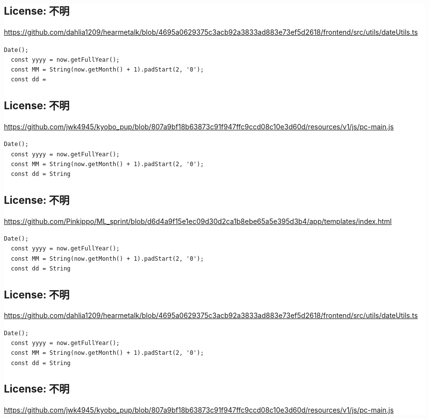 
## License: 不明
https://github.com/dahlia1209/hearmetalk/blob/4695a0629375c3acb92a3833ad883e73ef5d2618/frontend/src/utils/dateUtils.ts

```
Date();
  const yyyy = now.getFullYear();
  const MM = String(now.getMonth() + 1).padStart(2, '0');
  const dd =
```


## License: 不明
https://github.com/jwk4945/kyobo_pup/blob/807a9bf18b63873c91f947ffc9ccd08c10e3d60d/resources/v1/js/pc-main.js

```
Date();
  const yyyy = now.getFullYear();
  const MM = String(now.getMonth() + 1).padStart(2, '0');
  const dd = String
```


## License: 不明
https://github.com/Pinkippo/ML_sprint/blob/d6d4a9f15e1ec09d30d2ca1b8ebe65a5e395d3b4/app/templates/index.html

```
Date();
  const yyyy = now.getFullYear();
  const MM = String(now.getMonth() + 1).padStart(2, '0');
  const dd = String
```


## License: 不明
https://github.com/dahlia1209/hearmetalk/blob/4695a0629375c3acb92a3833ad883e73ef5d2618/frontend/src/utils/dateUtils.ts

```
Date();
  const yyyy = now.getFullYear();
  const MM = String(now.getMonth() + 1).padStart(2, '0');
  const dd = String
```


## License: 不明
https://github.com/jwk4945/kyobo_pup/blob/807a9bf18b63873c91f947ffc9ccd08c10e3d60d/resources/v1/js/pc-main.js
